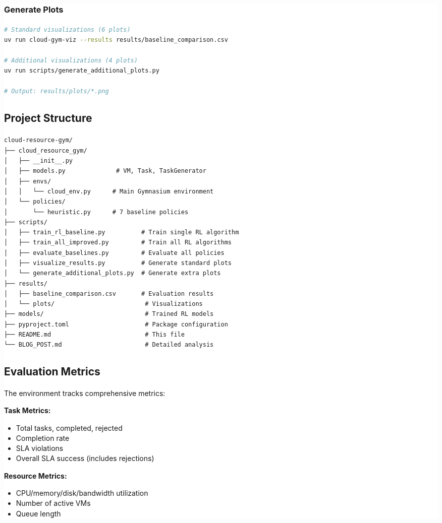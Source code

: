 ### Generate Plots

```bash
# Standard visualizations (6 plots)
uv run cloud-gym-viz --results results/baseline_comparison.csv

# Additional visualizations (4 plots)
uv run scripts/generate_additional_plots.py

# Output: results/plots/*.png
```

## Project Structure

```
cloud-resource-gym/
├── cloud_resource_gym/
│   ├── __init__.py
│   ├── models.py              # VM, Task, TaskGenerator
│   ├── envs/
│   │   └── cloud_env.py      # Main Gymnasium environment
│   └── policies/
│       └── heuristic.py      # 7 baseline policies
├── scripts/
│   ├── train_rl_baseline.py          # Train single RL algorithm
│   ├── train_all_improved.py         # Train all RL algorithms
│   ├── evaluate_baselines.py         # Evaluate all policies
│   ├── visualize_results.py          # Generate standard plots
│   └── generate_additional_plots.py  # Generate extra plots
├── results/
│   ├── baseline_comparison.csv       # Evaluation results
│   └── plots/                         # Visualizations
├── models/                            # Trained RL models
├── pyproject.toml                     # Package configuration
├── README.md                          # This file
└── BLOG_POST.md                       # Detailed analysis

```

## Evaluation Metrics

The environment tracks comprehensive metrics:

**Task Metrics:**
- Total tasks, completed, rejected
- Completion rate
- SLA violations
- Overall SLA success (includes rejections)

**Resource Metrics:**
- CPU/memory/disk/bandwidth utilization
- Number of active VMs
- Queue length
